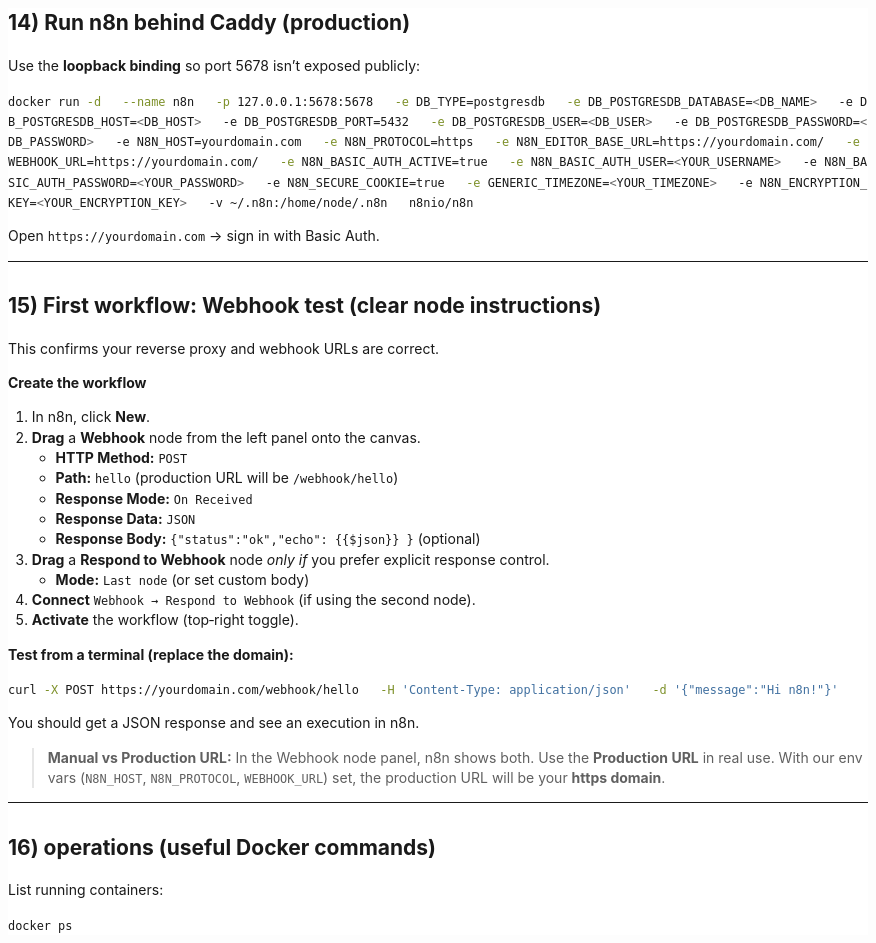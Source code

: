 ## 14) Run n8n **behind Caddy** (production)

Use the **loopback binding** so port 5678 isn’t exposed publicly:

```bash
docker run -d   --name n8n   -p 127.0.0.1:5678:5678   -e DB_TYPE=postgresdb   -e DB_POSTGRESDB_DATABASE=<DB_NAME>   -e DB_POSTGRESDB_HOST=<DB_HOST>   -e DB_POSTGRESDB_PORT=5432   -e DB_POSTGRESDB_USER=<DB_USER>   -e DB_POSTGRESDB_PASSWORD=<DB_PASSWORD>   -e N8N_HOST=yourdomain.com   -e N8N_PROTOCOL=https   -e N8N_EDITOR_BASE_URL=https://yourdomain.com/   -e WEBHOOK_URL=https://yourdomain.com/   -e N8N_BASIC_AUTH_ACTIVE=true   -e N8N_BASIC_AUTH_USER=<YOUR_USERNAME>   -e N8N_BASIC_AUTH_PASSWORD=<YOUR_PASSWORD>   -e N8N_SECURE_COOKIE=true   -e GENERIC_TIMEZONE=<YOUR_TIMEZONE>   -e N8N_ENCRYPTION_KEY=<YOUR_ENCRYPTION_KEY>   -v ~/.n8n:/home/node/.n8n   n8nio/n8n
```

Open `https://yourdomain.com` → sign in with Basic Auth.

---

## 15) First workflow: **Webhook test** (clear node instructions)

This confirms your reverse proxy and webhook URLs are correct.

**Create the workflow**  
1. In n8n, click **New**.  
2. **Drag** a **Webhook** node from the left panel onto the canvas.  
   - **HTTP Method:** `POST`  
   - **Path:** `hello` (production URL will be `/webhook/hello`)  
   - **Response Mode:** `On Received`  
   - **Response Data:** `JSON`  
   - **Response Body:** `{"status":"ok","echo": {{$json}} }` (optional)  
3. **Drag** a **Respond to Webhook** node *only if* you prefer explicit response control.  
   - **Mode:** `Last node` (or set custom body)  
4. **Connect** `Webhook → Respond to Webhook` (if using the second node).  
5. **Activate** the workflow (top‑right toggle).

**Test from a terminal (replace the domain):**
```bash
curl -X POST https://yourdomain.com/webhook/hello   -H 'Content-Type: application/json'   -d '{"message":"Hi n8n!"}'
```

You should get a JSON response and see an execution in n8n.

> **Manual vs Production URL:** In the Webhook node panel, n8n shows both. Use the **Production URL** in real use. With our env vars (`N8N_HOST`, `N8N_PROTOCOL`, `WEBHOOK_URL`) set, the production URL will be your **https domain**.

---

## 16) operations (useful Docker commands)

List running containers:
```bash
docker ps
```
